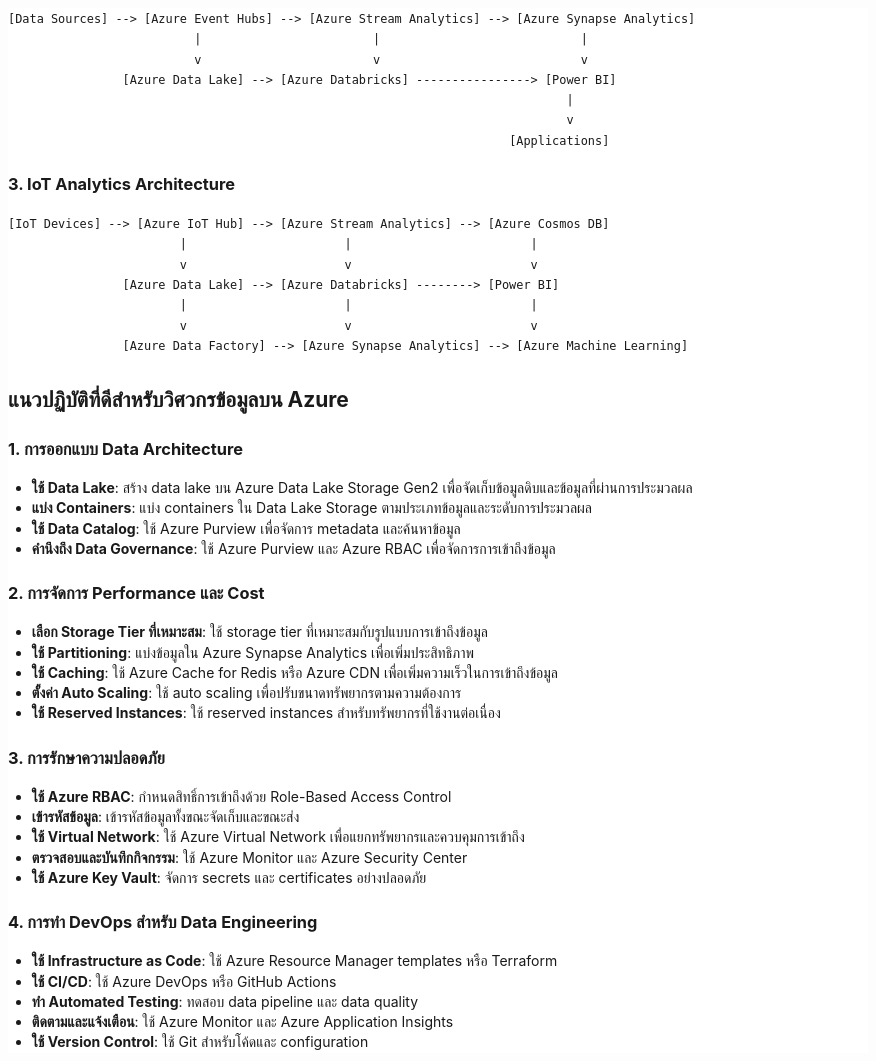 ```
[Data Sources] --> [Azure Event Hubs] --> [Azure Stream Analytics] --> [Azure Synapse Analytics]
                          |                        |                            |
                          v                        v                            v
                [Azure Data Lake] --> [Azure Databricks] ----------------> [Power BI]
                                                                              |
                                                                              v
                                                                      [Applications]
```

### 3. IoT Analytics Architecture

```
[IoT Devices] --> [Azure IoT Hub] --> [Azure Stream Analytics] --> [Azure Cosmos DB]
                        |                      |                         |
                        v                      v                         v
                [Azure Data Lake] --> [Azure Databricks] --------> [Power BI]
                        |                      |                         |
                        v                      v                         v
                [Azure Data Factory] --> [Azure Synapse Analytics] --> [Azure Machine Learning]
```

## แนวปฏิบัติที่ดีสำหรับวิศวกรข้อมูลบน Azure

### 1. การออกแบบ Data Architecture

- **ใช้ Data Lake**: สร้าง data lake บน Azure Data Lake Storage Gen2 เพื่อจัดเก็บข้อมูลดิบและข้อมูลที่ผ่านการประมวลผล
- **แบ่ง Containers**: แบ่ง containers ใน Data Lake Storage ตามประเภทข้อมูลและระดับการประมวลผล
- **ใช้ Data Catalog**: ใช้ Azure Purview เพื่อจัดการ metadata และค้นหาข้อมูล
- **คำนึงถึง Data Governance**: ใช้ Azure Purview และ Azure RBAC เพื่อจัดการการเข้าถึงข้อมูล

### 2. การจัดการ Performance และ Cost

- **เลือก Storage Tier ที่เหมาะสม**: ใช้ storage tier ที่เหมาะสมกับรูปแบบการเข้าถึงข้อมูล
- **ใช้ Partitioning**: แบ่งข้อมูลใน Azure Synapse Analytics เพื่อเพิ่มประสิทธิภาพ
- **ใช้ Caching**: ใช้ Azure Cache for Redis หรือ Azure CDN เพื่อเพิ่มความเร็วในการเข้าถึงข้อมูล
- **ตั้งค่า Auto Scaling**: ใช้ auto scaling เพื่อปรับขนาดทรัพยากรตามความต้องการ
- **ใช้ Reserved Instances**: ใช้ reserved instances สำหรับทรัพยากรที่ใช้งานต่อเนื่อง

### 3. การรักษาความปลอดภัย

- **ใช้ Azure RBAC**: กำหนดสิทธิ์การเข้าถึงด้วย Role-Based Access Control
- **เข้ารหัสข้อมูล**: เข้ารหัสข้อมูลทั้งขณะจัดเก็บและขณะส่ง
- **ใช้ Virtual Network**: ใช้ Azure Virtual Network เพื่อแยกทรัพยากรและควบคุมการเข้าถึง
- **ตรวจสอบและบันทึกกิจกรรม**: ใช้ Azure Monitor และ Azure Security Center
- **ใช้ Azure Key Vault**: จัดการ secrets และ certificates อย่างปลอดภัย

### 4. การทำ DevOps สำหรับ Data Engineering

- **ใช้ Infrastructure as Code**: ใช้ Azure Resource Manager templates หรือ Terraform
- **ใช้ CI/CD**: ใช้ Azure DevOps หรือ GitHub Actions
- **ทำ Automated Testing**: ทดสอบ data pipeline และ data quality
- **ติดตามและแจ้งเตือน**: ใช้ Azure Monitor และ Azure Application Insights
- **ใช้ Version Control**: ใช้ Git สำหรับโค้ดและ configuration
